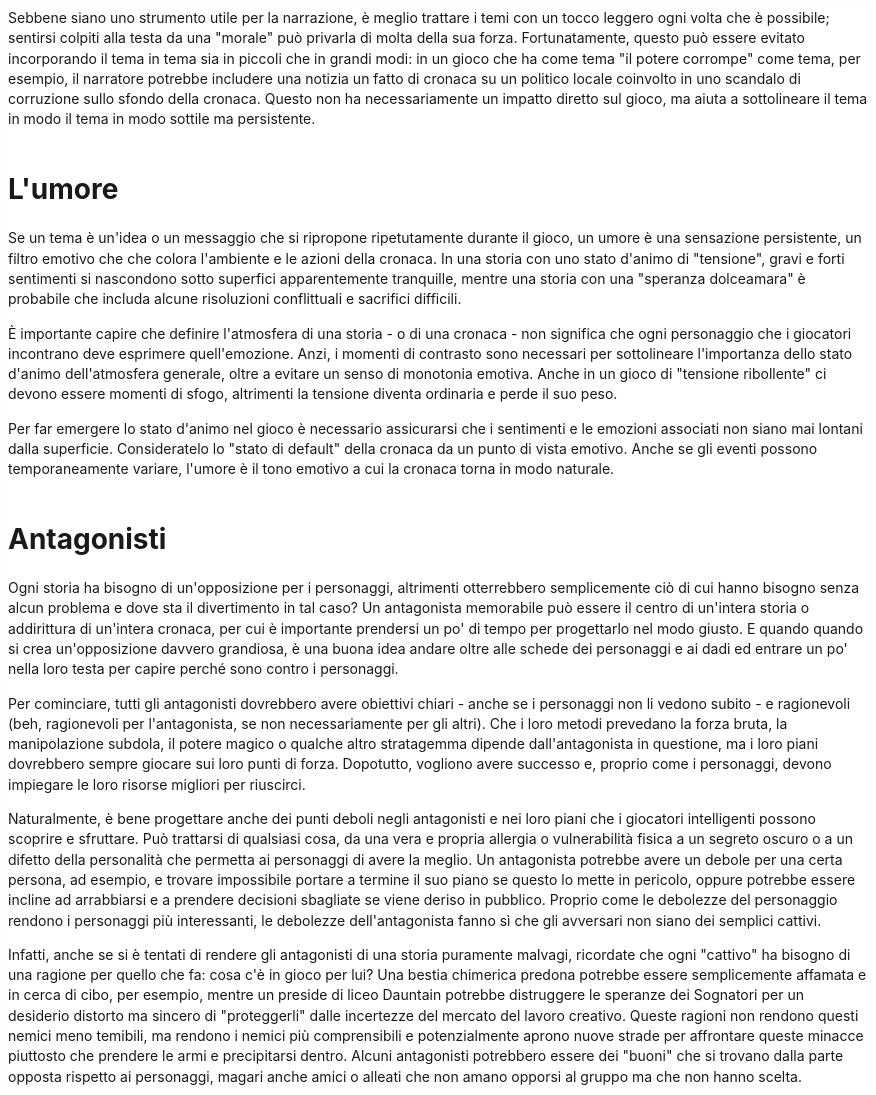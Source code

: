 Sebbene siano uno strumento utile per la narrazione, è meglio trattare i temi con un tocco leggero ogni volta che è possibile; sentirsi colpiti alla testa da  una "morale" può privarla di molta della sua forza. Fortunatamente, questo può essere evitato incorporando il tema in tema sia in piccoli che in grandi modi: in un gioco che ha come tema "il potere corrompe" come tema, per esempio, il narratore potrebbe includere una notizia un fatto di cronaca su un politico locale coinvolto in uno scandalo di corruzione sullo sfondo della cronaca. Questo non ha necessariamente un impatto diretto sul gioco, ma aiuta a sottolineare il tema in modo il tema in modo sottile ma persistente.

# L'umore
Se un tema è un'idea o un messaggio che si ripropone ripetutamente durante il gioco, un umore è una sensazione persistente, un filtro emotivo che che colora l'ambiente e le azioni della cronaca. In una storia con uno stato d'animo di "tensione", gravi e forti sentimenti si nascondono sotto superfici apparentemente tranquille, mentre una storia con una "speranza dolceamara" è probabile che includa alcune risoluzioni conflittuali e sacrifici difficili.

È importante capire che definire l'atmosfera di una storia - o di una cronaca - non significa che ogni personaggio che i giocatori incontrano deve esprimere quell'emozione. Anzi, i momenti di contrasto sono necessari per sottolineare l'importanza dello stato d'animo dell'atmosfera generale, oltre a evitare un senso di monotonia emotiva. Anche in un gioco di "tensione ribollente" ci devono essere momenti di sfogo, altrimenti la tensione diventa ordinaria e perde il suo peso.

Per far emergere lo stato d'animo nel gioco è necessario assicurarsi che i sentimenti e le emozioni associati non siano mai lontani dalla superficie. Consideratelo lo "stato di default" della cronaca da un punto di vista emotivo. Anche se gli eventi possono temporaneamente variare, l'umore è il tono emotivo a cui la cronaca torna in modo naturale.

# Antagonisti
Ogni storia ha bisogno di un'opposizione per i personaggi, altrimenti otterrebbero semplicemente ciò di cui hanno bisogno senza alcun problema e dove sta il divertimento in tal caso? Un antagonista memorabile può essere il centro di un'intera storia o addirittura di un'intera cronaca, per cui è importante prendersi un po' di tempo per progettarlo nel modo giusto. E quando quando si crea un'opposizione davvero grandiosa, è una buona idea andare oltre alle schede dei personaggi e ai dadi ed entrare un po' nella loro testa per capire perché sono contro i personaggi.

Per cominciare, tutti gli antagonisti dovrebbero avere obiettivi chiari - anche se i personaggi non li vedono subito - e ragionevoli (beh, ragionevoli per l'antagonista, se non necessariamente per gli altri). Che i loro metodi prevedano la forza bruta, la manipolazione subdola, il potere magico o qualche altro stratagemma dipende dall'antagonista in questione, ma i loro piani dovrebbero sempre giocare sui loro punti di forza. Dopotutto, vogliono avere successo e, proprio come i personaggi, devono impiegare le loro risorse migliori per riuscirci.

Naturalmente, è bene progettare anche dei punti deboli negli antagonisti e nei loro piani che i giocatori intelligenti possono scoprire e sfruttare. Può trattarsi di qualsiasi cosa, da una vera e propria allergia o vulnerabilità fisica a un segreto oscuro o a un difetto della personalità che permetta ai personaggi di avere la meglio. Un antagonista potrebbe avere un debole per una certa persona, ad esempio, e trovare impossibile portare a termine il suo piano se questo lo mette in pericolo, oppure potrebbe essere incline ad arrabbiarsi e a prendere decisioni sbagliate se viene deriso in pubblico. Proprio come le debolezze del personaggio rendono i personaggi più interessanti, le debolezze dell'antagonista fanno sì che gli avversari non siano dei semplici cattivi.

Infatti, anche se si è tentati di rendere gli antagonisti di una storia puramente malvagi, ricordate che ogni "cattivo" ha bisogno di una ragione per quello che fa: cosa c'è in gioco per lui? Una bestia chimerica predona potrebbe essere semplicemente affamata e in cerca di cibo, per esempio, mentre un preside di liceo Dauntain potrebbe distruggere le speranze dei Sognatori per un desiderio distorto ma sincero di "proteggerli" dalle incertezze del mercato del lavoro creativo. Queste ragioni non rendono questi nemici meno temibili, ma rendono i nemici più comprensibili e potenzialmente aprono nuove strade per affrontare queste minacce piuttosto che prendere le armi e precipitarsi dentro. Alcuni antagonisti potrebbero essere dei "buoni" che si trovano dalla parte opposta rispetto ai personaggi, magari anche amici o alleati che non amano opporsi al gruppo ma che non hanno scelta.

